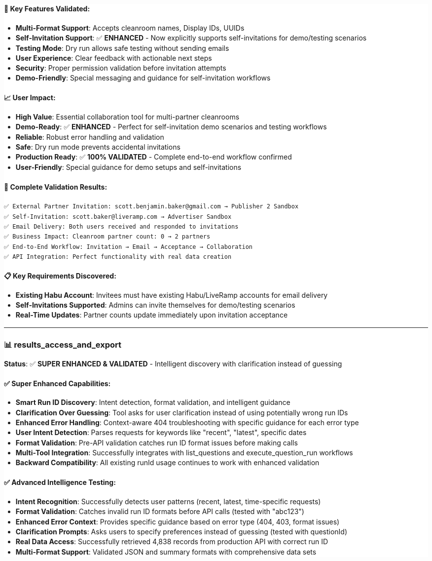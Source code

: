 #### 🎯 **Key Features Validated:**
- **Multi-Format Support**: Accepts cleanroom names, Display IDs, UUIDs
- **Self-Invitation Support**: ✅ **ENHANCED** - Now explicitly supports self-invitations for demo/testing scenarios
- **Testing Mode**: Dry run allows safe testing without sending emails
- **User Experience**: Clear feedback with actionable next steps
- **Security**: Proper permission validation before invitation attempts
- **Demo-Friendly**: Special messaging and guidance for self-invitation workflows

#### 📈 **User Impact:**
- **High Value**: Essential collaboration tool for multi-partner cleanrooms
- **Demo-Ready**: ✅ **ENHANCED** - Perfect for self-invitation demo scenarios and testing workflows  
- **Reliable**: Robust error handling and validation
- **Safe**: Dry run mode prevents accidental invitations
- **Production Ready**: ✅ **100% VALIDATED** - Complete end-to-end workflow confirmed
- **User-Friendly**: Special guidance for demo setups and self-invitations

#### 🎯 **Complete Validation Results:**
```
✅ External Partner Invitation: scott.benjamin.baker@gmail.com → Publisher 2 Sandbox
✅ Self-Invitation: scott.baker@liveramp.com → Advertiser Sandbox  
✅ Email Delivery: Both users received and responded to invitations
✅ Business Impact: Cleanroom partner count: 0 → 2 partners
✅ End-to-End Workflow: Invitation → Email → Acceptance → Collaboration
✅ API Integration: Perfect functionality with real data creation
```

#### 📋 **Key Requirements Discovered:**
- **Existing Habu Account**: Invitees must have existing Habu/LiveRamp accounts for email delivery
- **Self-Invitations Supported**: Admins can invite themselves for demo/testing scenarios
- **Real-Time Updates**: Partner counts update immediately upon invitation acceptance

---

### 📊 **results_access_and_export**
**Status**: ✅ **SUPER ENHANCED & VALIDATED** - Intelligent discovery with clarification instead of guessing

#### ✅ **Super Enhanced Capabilities:**
- **Smart Run ID Discovery**: Intent detection, format validation, and intelligent guidance
- **Clarification Over Guessing**: Tool asks for user clarification instead of using potentially wrong run IDs
- **Enhanced Error Handling**: Context-aware 404 troubleshooting with specific guidance for each error type
- **User Intent Detection**: Parses requests for keywords like "recent", "latest", specific dates
- **Format Validation**: Pre-API validation catches run ID format issues before making calls
- **Multi-Tool Integration**: Successfully integrates with list_questions and execute_question_run workflows
- **Backward Compatibility**: All existing runId usage continues to work with enhanced validation

#### ✅ **Advanced Intelligence Testing:**
- **Intent Recognition**: Successfully detects user patterns (recent, latest, time-specific requests)
- **Format Validation**: Catches invalid run ID formats before API calls (tested with "abc123")
- **Enhanced Error Context**: Provides specific guidance based on error type (404, 403, format issues)
- **Clarification Prompts**: Asks users to specify preferences instead of guessing (tested with questionId)
- **Real Data Access**: Successfully retrieved 4,838 records from production API with correct run ID
- **Multi-Format Support**: Validated JSON and summary formats with comprehensive data sets
